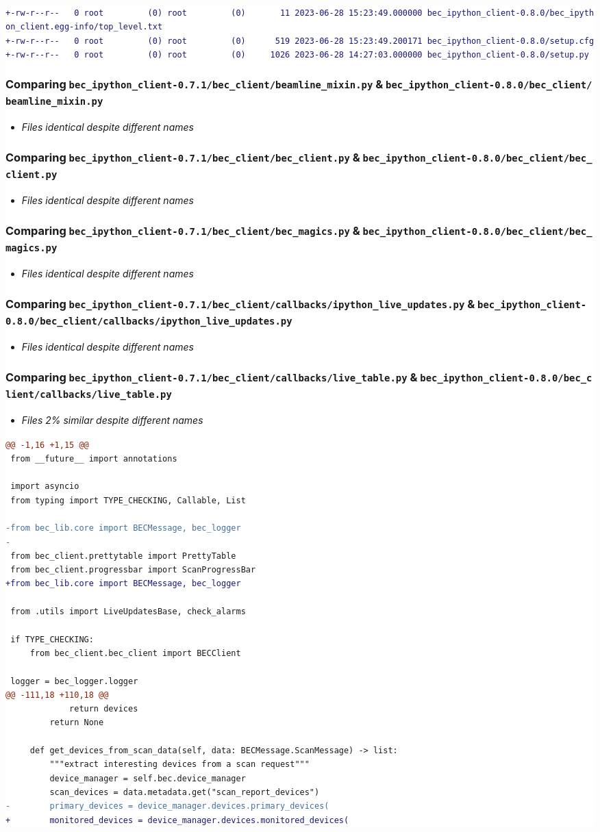 ```diff
+-rw-r--r--   0 root         (0) root         (0)       11 2023-06-28 15:23:49.000000 bec_ipython_client-0.8.0/bec_ipython_client.egg-info/top_level.txt
+-rw-r--r--   0 root         (0) root         (0)      519 2023-06-28 15:23:49.200171 bec_ipython_client-0.8.0/setup.cfg
+-rw-r--r--   0 root         (0) root         (0)     1026 2023-06-28 14:27:03.000000 bec_ipython_client-0.8.0/setup.py
```

### Comparing `bec_ipython_client-0.7.1/bec_client/beamline_mixin.py` & `bec_ipython_client-0.8.0/bec_client/beamline_mixin.py`

 * *Files identical despite different names*

### Comparing `bec_ipython_client-0.7.1/bec_client/bec_client.py` & `bec_ipython_client-0.8.0/bec_client/bec_client.py`

 * *Files identical despite different names*

### Comparing `bec_ipython_client-0.7.1/bec_client/bec_magics.py` & `bec_ipython_client-0.8.0/bec_client/bec_magics.py`

 * *Files identical despite different names*

### Comparing `bec_ipython_client-0.7.1/bec_client/callbacks/ipython_live_updates.py` & `bec_ipython_client-0.8.0/bec_client/callbacks/ipython_live_updates.py`

 * *Files identical despite different names*

### Comparing `bec_ipython_client-0.7.1/bec_client/callbacks/live_table.py` & `bec_ipython_client-0.8.0/bec_client/callbacks/live_table.py`

 * *Files 2% similar despite different names*

```diff
@@ -1,16 +1,15 @@
 from __future__ import annotations
 
 import asyncio
 from typing import TYPE_CHECKING, Callable, List
 
-from bec_lib.core import BECMessage, bec_logger
-
 from bec_client.prettytable import PrettyTable
 from bec_client.progressbar import ScanProgressBar
+from bec_lib.core import BECMessage, bec_logger
 
 from .utils import LiveUpdatesBase, check_alarms
 
 if TYPE_CHECKING:
     from bec_client.bec_client import BECClient
 
 logger = bec_logger.logger
@@ -111,18 +110,18 @@
             return devices
         return None
 
     def get_devices_from_scan_data(self, data: BECMessage.ScanMessage) -> list:
         """extract interesting devices from a scan request"""
         device_manager = self.bec.device_manager
         scan_devices = data.metadata.get("scan_report_devices")
-        primary_devices = device_manager.devices.primary_devices(
+        monitored_devices = device_manager.devices.monitored_devices(
```